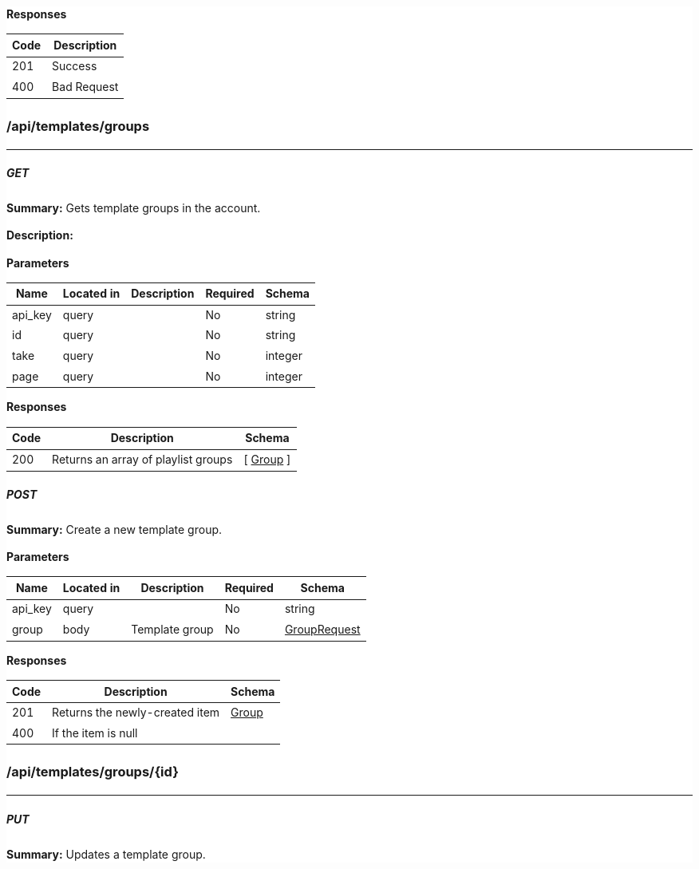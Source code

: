 **Responses**

| Code | Description |
| ---- | ----------- |
| 201 | Success |
| 400 | Bad Request |

### /api/templates/groups
---
##### ***GET***
**Summary:** Gets template groups in the account.

**Description:** 

**Parameters**

| Name | Located in | Description | Required | Schema |
| ---- | ---------- | ----------- | -------- | ---- |
| api_key | query |  | No | string |
| id | query |  | No | string |
| take | query |  | No | integer |
| page | query |  | No | integer |

**Responses**

| Code | Description | Schema |
| ---- | ----------- | ------ |
| 200 | Returns an array of playlist groups | [ [Group](#group) ] |

##### ***POST***
**Summary:** Create a new template group.

**Parameters**

| Name | Located in | Description | Required | Schema |
| ---- | ---------- | ----------- | -------- | ---- |
| api_key | query |  | No | string |
| group | body | Template group | No | [GroupRequest](#grouprequest) |

**Responses**

| Code | Description | Schema |
| ---- | ----------- | ------ |
| 201 | Returns the newly-created item | [Group](#group) |
| 400 | If the item is null |

### /api/templates/groups/{id}
---
##### ***PUT***
**Summary:** Updates a template group.
